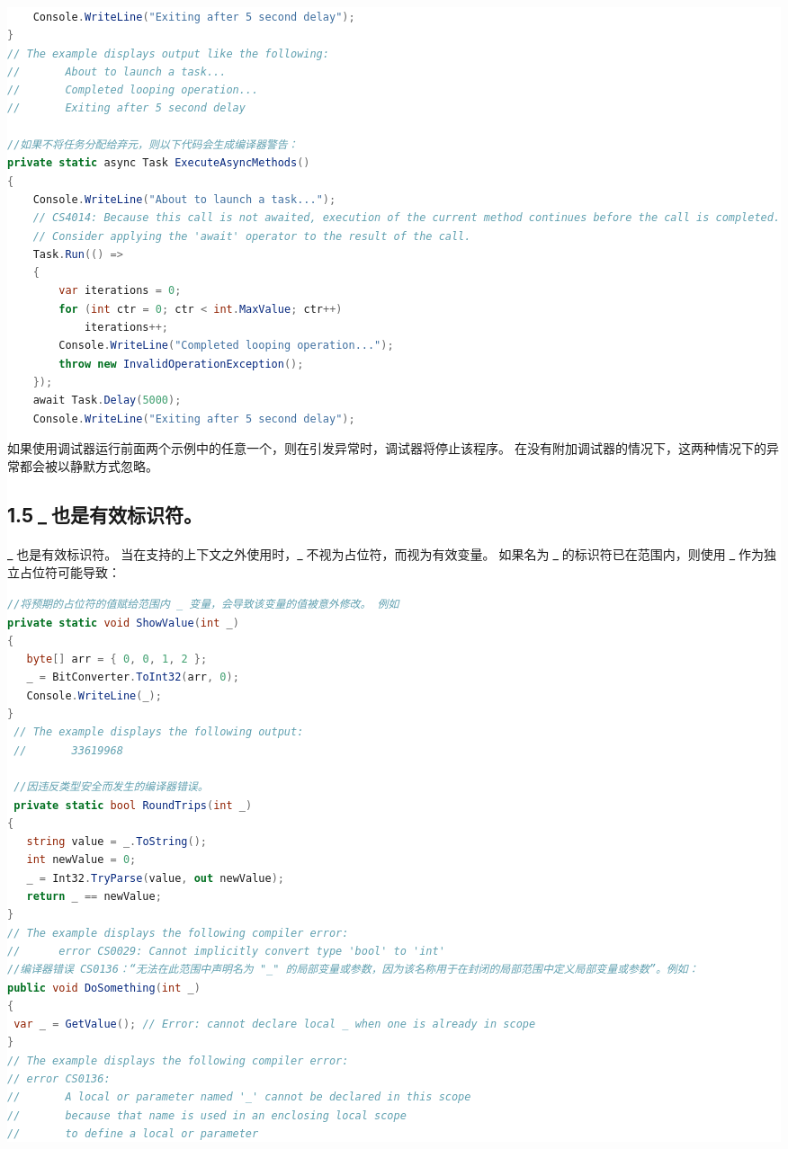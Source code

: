 ```c#
    Console.WriteLine("Exiting after 5 second delay");
}
// The example displays output like the following:
//       About to launch a task...
//       Completed looping operation...
//       Exiting after 5 second delay

//如果不将任务分配给弃元，则以下代码会生成编译器警告：
private static async Task ExecuteAsyncMethods()
{
    Console.WriteLine("About to launch a task...");
    // CS4014: Because this call is not awaited, execution of the current method continues before the call is completed.
    // Consider applying the 'await' operator to the result of the call.
    Task.Run(() =>
    {
        var iterations = 0;
        for (int ctr = 0; ctr < int.MaxValue; ctr++)
            iterations++;
        Console.WriteLine("Completed looping operation...");
        throw new InvalidOperationException();
    });
    await Task.Delay(5000);
    Console.WriteLine("Exiting after 5 second delay");
```

如果使用调试器运行前面两个示例中的任意一个，则在引发异常时，调试器将停止该程序。 在没有附加调试器的情况下，这两种情况下的异常都会被以静默方式忽略。
## 1.5 _ 也是有效标识符。
_ 也是有效标识符。 当在支持的上下文之外使用时，_ 不视为占位符，而视为有效变量。 如果名为 _ 的标识符已在范围内，则使用 _ 作为独立占位符可能导致：
```c#
//将预期的占位符的值赋给范围内 _ 变量，会导致该变量的值被意外修改。 例如
private static void ShowValue(int _)
{
   byte[] arr = { 0, 0, 1, 2 };
   _ = BitConverter.ToInt32(arr, 0);
   Console.WriteLine(_);
}
 // The example displays the following output:
 //       33619968

 //因违反类型安全而发生的编译器错误。
 private static bool RoundTrips(int _)
{
   string value = _.ToString();
   int newValue = 0;
   _ = Int32.TryParse(value, out newValue);
   return _ == newValue;
}
// The example displays the following compiler error:
//      error CS0029: Cannot implicitly convert type 'bool' to 'int'
//编译器错误 CS0136：“无法在此范围中声明名为 "_" 的局部变量或参数，因为该名称用于在封闭的局部范围中定义局部变量或参数”。例如：
public void DoSomething(int _)
{
 var _ = GetValue(); // Error: cannot declare local _ when one is already in scope
}
// The example displays the following compiler error:
// error CS0136:
//       A local or parameter named '_' cannot be declared in this scope
//       because that name is used in an enclosing local scope
//       to define a local or parameter
```

